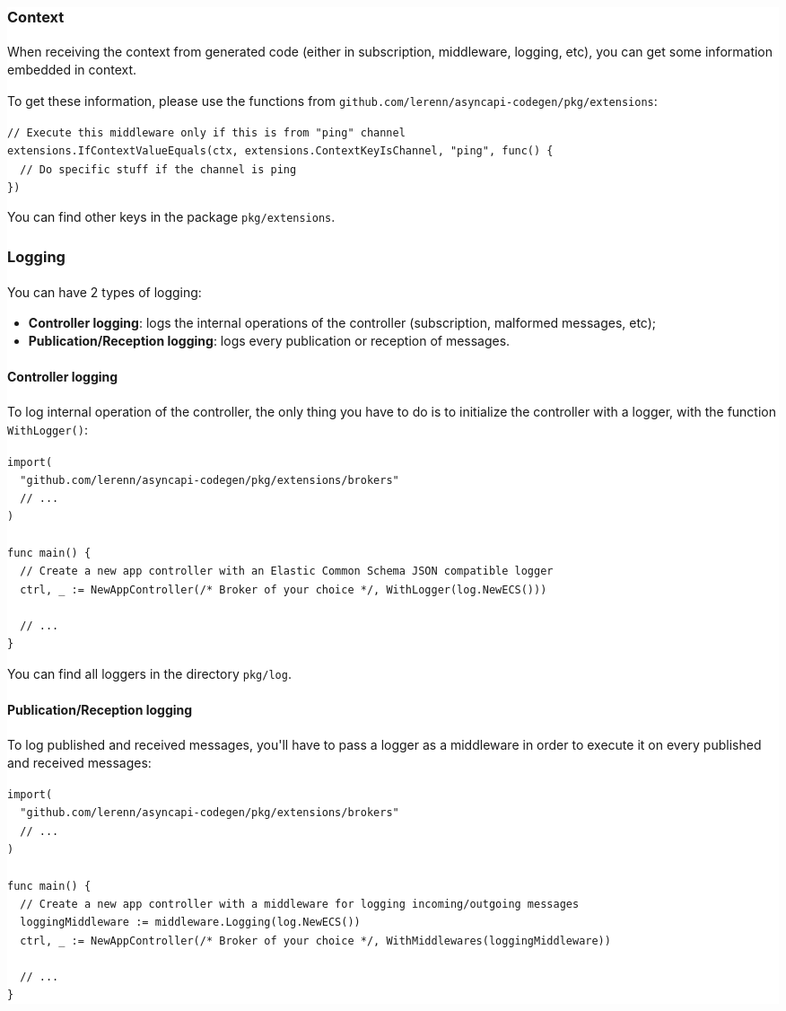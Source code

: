 ### Context

When receiving the context from generated code (either in subscription,
middleware, logging, etc), you can get some information embedded in context.

To get these information, please use the functions from
`github.com/lerenn/asyncapi-codegen/pkg/extensions`:

```golang
// Execute this middleware only if this is from "ping" channel
extensions.IfContextValueEquals(ctx, extensions.ContextKeyIsChannel, "ping", func() {
  // Do specific stuff if the channel is ping
})
```

You can find other keys in the package `pkg/extensions`.

### Logging

You can have 2 types of logging:
* **Controller logging**: logs the internal operations of the controller (subscription, malformed messages, etc);
* **Publication/Reception logging**: logs every publication or reception of messages.

#### Controller logging

To log internal operation of the controller, the only thing you have to do is
to initialize the controller with a logger, with the function `WithLogger()`:

```golang
import(
  "github.com/lerenn/asyncapi-codegen/pkg/extensions/brokers"
  // ...
)

func main() {
  // Create a new app controller with an Elastic Common Schema JSON compatible logger
  ctrl, _ := NewAppController(/* Broker of your choice */, WithLogger(log.NewECS()))

  // ...
}
```

You can find all loggers in the directory `pkg/log`.

#### Publication/Reception logging

To log published and received messages, you'll have to pass a logger as a middleware
in order to execute it on every published and received messages:

```golang
import(
  "github.com/lerenn/asyncapi-codegen/pkg/extensions/brokers"
  // ...
)

func main() {
  // Create a new app controller with a middleware for logging incoming/outgoing messages
  loggingMiddleware := middleware.Logging(log.NewECS())
  ctrl, _ := NewAppController(/* Broker of your choice */, WithMiddlewares(loggingMiddleware))

  // ...
}
```
